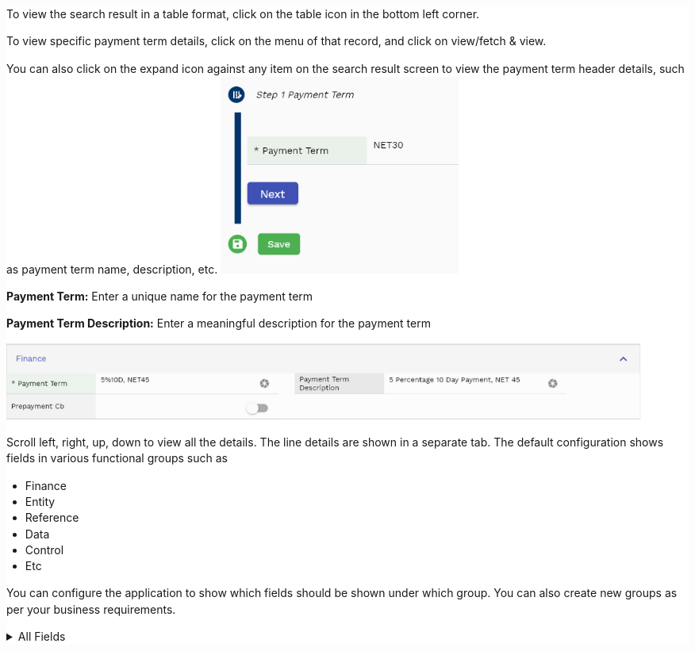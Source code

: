 
To view the search result in a table format, click on the table icon in the bottom left corner.

To view specific payment term details, click on the menu of that record, and click on view/fetch & view.


You can also click on the expand icon against any item on the search result screen to view the payment term header details, such as payment term name, description, etc.
<img src="/images/modules/gl/payment_term/payment_term_04a.PNG" width="300"/>


**Payment Term:** Enter a unique  name for the payment term

**Payment Term Description:** Enter a meaningful description for the payment term

<img src="/images/modules/gl/payment_term/payment_term_05.PNG" width="800"/>

Scroll left, right, up, down to view all the details. The line details are shown in a separate tab.
The default configuration shows fields in various functional groups such as

- Finance
- Entity
- Reference
- Data
- Control
- Etc  



You can configure the application to show which fields should be shown under which group. You can also create new groups as per your business requirements.


<details><summary>All Fields</summary></details>

